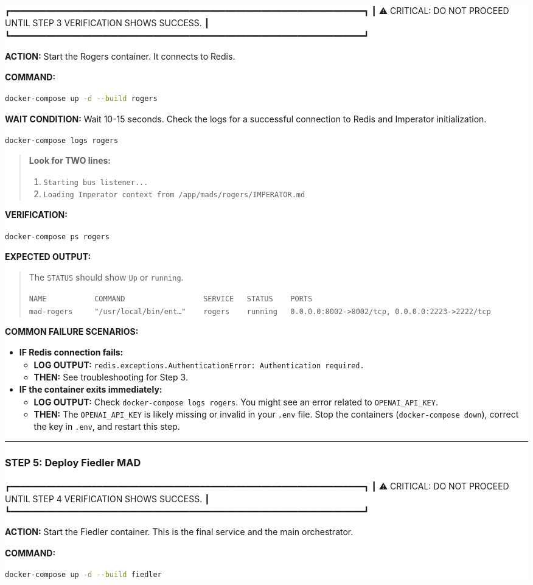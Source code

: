 ┏━━━━━━━━━━━━━━━━━━━━━━━━━━━━━━━━━━━━━━━━━━━━━━━━━━━━━━━━━━━━━━━━━━━━━┓
┃ ⚠️  CRITICAL: DO NOT PROCEED UNTIL STEP 3 VERIFICATION SHOWS SUCCESS. ┃
┗━━━━━━━━━━━━━━━━━━━━━━━━━━━━━━━━━━━━━━━━━━━━━━━━━━━━━━━━━━━━━━━━━━━━━┛

**ACTION:** Start the Rogers container. It connects to Redis.

**COMMAND:**
```bash
docker-compose up -d --build rogers
```

**WAIT CONDITION:** Wait 10-15 seconds. Check the logs for a successful connection to Redis and Imperator initialization.
```bash
docker-compose logs rogers
```
> **Look for TWO lines:**
> 1. `Starting bus listener...`
> 2. `Loading Imperator context from /app/mads/rogers/IMPERATOR.md`

**VERIFICATION:**
```bash
docker-compose ps rogers
```

**EXPECTED OUTPUT:**
> The `STATUS` should show `Up` or `running`.
> ```
> NAME           COMMAND                  SERVICE   STATUS    PORTS
> mad-rogers     "/usr/local/bin/ent…"    rogers    running   0.0.0.0:8002->8002/tcp, 0.0.0.0:2223->2222/tcp
> ```

**COMMON FAILURE SCENARIOS:**
*   **IF Redis connection fails:**
    *   **LOG OUTPUT:** `redis.exceptions.AuthenticationError: Authentication required.`
    *   **THEN:** See troubleshooting for Step 3.
*   **IF the container exits immediately:**
    *   **LOG OUTPUT:** Check `docker-compose logs rogers`. You might see an error related to `OPENAI_API_KEY`.
    *   **THEN:** The `OPENAI_API_KEY` is likely missing or invalid in your `.env` file. Stop the containers (`docker-compose down`), correct the key in `.env`, and restart this step.

---

### **STEP 5: Deploy Fiedler MAD**

┏━━━━━━━━━━━━━━━━━━━━━━━━━━━━━━━━━━━━━━━━━━━━━━━━━━━━━━━━━━━━━━━━━━━━━┓
┃ ⚠️  CRITICAL: DO NOT PROCEED UNTIL STEP 4 VERIFICATION SHOWS SUCCESS. ┃
┗━━━━━━━━━━━━━━━━━━━━━━━━━━━━━━━━━━━━━━━━━━━━━━━━━━━━━━━━━━━━━━━━━━━━━┛

**ACTION:** Start the Fiedler container. This is the final service and the main orchestrator.

**COMMAND:**
```bash
docker-compose up -d --build fiedler
```
